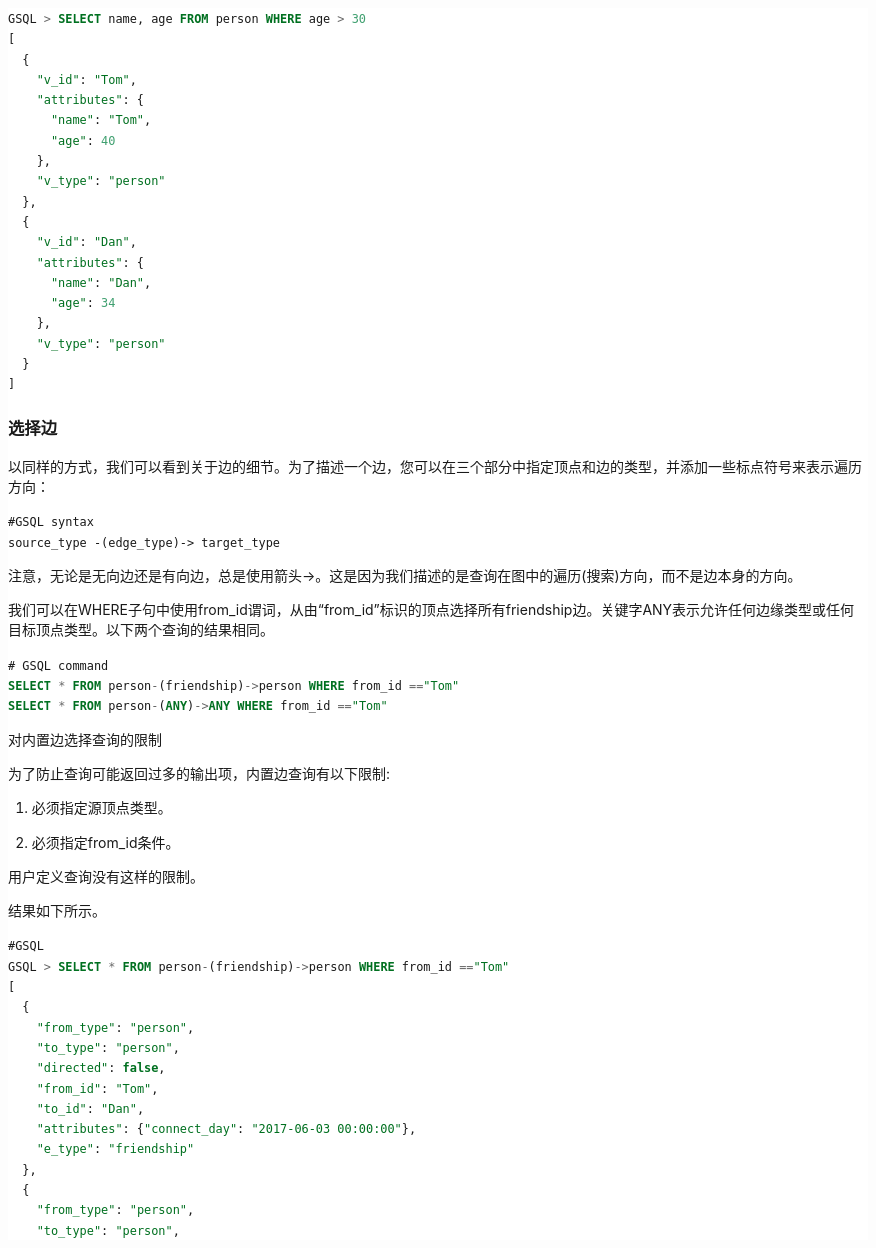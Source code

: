 ```sql
GSQL > SELECT name, age FROM person WHERE age > 30
[
  {
    "v_id": "Tom",
    "attributes": {
      "name": "Tom",
      "age": 40
    },
    "v_type": "person"
  },
  {
    "v_id": "Dan",
    "attributes": {
      "name": "Dan",
      "age": 34
    },
    "v_type": "person"
  }
]
```



### **选择边**

以同样的方式，我们可以看到关于边的细节。为了描述一个边，您可以在三个部分中指定顶点和边的类型，并添加一些标点符号来表示遍历方向：

```text
#GSQL syntax
source_type -(edge_type)-> target_type
```

注意，无论是无向边还是有向边，总是使用箭头->。这是因为我们描述的是查询在图中的遍历(搜索)方向，而不是边本身的方向。

我们可以在WHERE子句中使用from_id谓词，从由“from_id”标识的顶点选择所有friendship边。关键字ANY表示允许任何边缘类型或任何目标顶点类型。以下两个查询的结果相同。

```sql
# GSQL command
SELECT * FROM person-(friendship)->person WHERE from_id =="Tom"
SELECT * FROM person-(ANY)->ANY WHERE from_id =="Tom"
```

对内置边选择查询的限制

为了防止查询可能返回过多的输出项，内置边查询有以下限制:

1. 必须指定源顶点类型。

2. 必须指定from_id条件。

用户定义查询没有这样的限制。

结果如下所示。

```sql
#GSQL
GSQL > SELECT * FROM person-(friendship)->person WHERE from_id =="Tom"
[
  {
    "from_type": "person",
    "to_type": "person",
    "directed": false,
    "from_id": "Tom",
    "to_id": "Dan",
    "attributes": {"connect_day": "2017-06-03 00:00:00"},
    "e_type": "friendship"
  },
  {
    "from_type": "person",
    "to_type": "person",
```